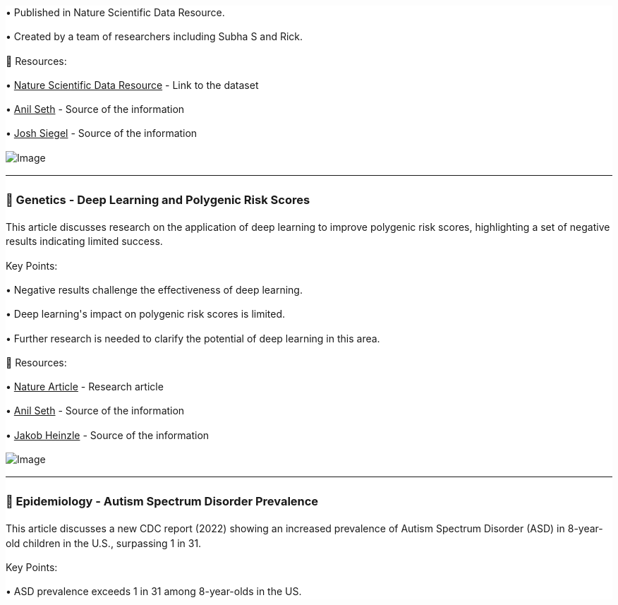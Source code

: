 
• Published in Nature Scientific Data Resource.


• Created by a team of researchers including Subha S and Rick.


🔗 Resources:

• [Nature Scientific Data Resource](https://rdcu.be/epxe7) - Link to the dataset


• [Anil Seth](https://x.com/AFornito) - Source of the information


• [Josh Siegel](https://x.com/realJoshSiegel) - Source of the information


![Image](https://pbs.twimg.com/tweet_video_thumb/GStX4-MWUAABeGN.jpg)


---
### 🤖 Genetics - Deep Learning and Polygenic Risk Scores

This article discusses research on the application of deep learning to improve polygenic risk scores, highlighting a set of negative results indicating limited success.

Key Points:

• Negative results challenge the effectiveness of deep learning.


• Deep learning's impact on polygenic risk scores is limited.


• Further research is needed to clarify the potential of deep learning in this area.



🔗 Resources:

• [Nature Article](https://nature.com/articles/s41467-025-60056-1) - Research article


• [Anil Seth](https://x.com/AFornito) - Source of the information


• [Jakob Heinzle](https://x.com/jakphd) - Source of the information


![Image](https://pbs.twimg.com/media/Gsw5q6qWkAEQc98?format=jpg&name=small)



---
### 🤖 Epidemiology - Autism Spectrum Disorder Prevalence

This article discusses a new CDC report (2022) showing an increased prevalence of Autism Spectrum Disorder (ASD) in 8-year-old children in the U.S., surpassing 1 in 31.


Key Points:

• ASD prevalence exceeds 1 in 31 among 8-year-olds in the US.

